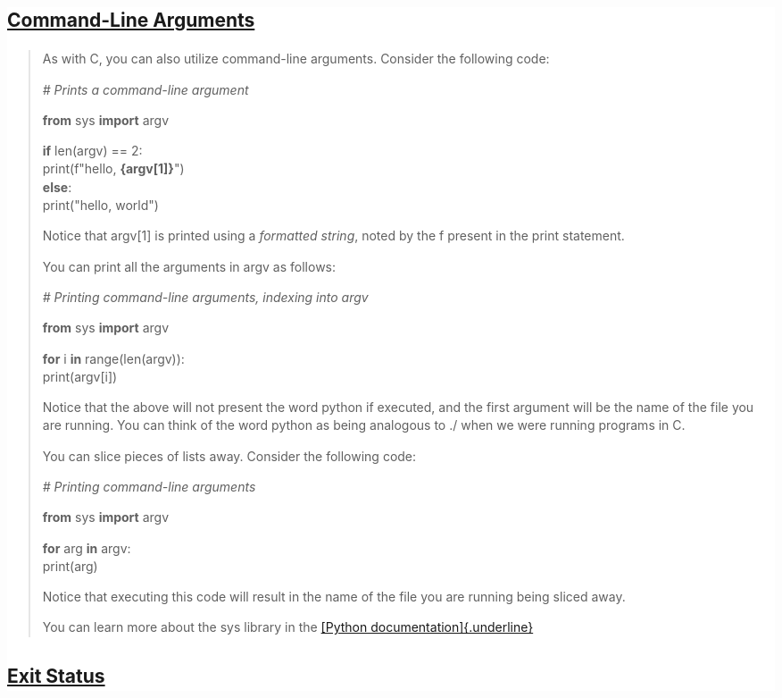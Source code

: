## [**Command-Line Arguments**](https://cs50.harvard.edu/x/2024/notes/6/#command-line-arguments)

> As with C, you can also utilize command-line arguments. Consider the
> following code:
>
> *\# Prints a command-line argument*  
>   
> **from** sys **import** argv  
>   
> **if** len(argv) == 2:  
> print(f\"hello, **{**argv\[1\]**}**\")  
> **else**:  
> print(\"hello, world\")
>
> Notice that argv\[1\] is printed using a *formatted string*, noted by
> the f present in the print statement.
>
> You can print all the arguments in argv as follows:
>
> *\# Printing command-line arguments, indexing into argv*  
>   
> **from** sys **import** argv  
>   
> **for** i **in** range(len(argv)):  
> print(argv\[i\])
>
> Notice that the above will not present the word python if executed,
> and the first argument will be the name of the file you are running.
> You can think of the word python as being analogous to ./ when we were
> running programs in C.
>
> You can slice pieces of lists away. Consider the following code:
>
> *\# Printing command-line arguments*  
>   
> **from** sys **import** argv  
>   
> **for** arg **in** argv:  
> print(arg)
>
> Notice that executing this code will result in the name of the file
> you are running being sliced away.
>
> You can learn more about the sys library in the [[Python
> documentation]{.underline}](https://docs.python.org/3/library/sys.html)

## [**Exit Status**](https://cs50.harvard.edu/x/2024/notes/6/#exit-status)
